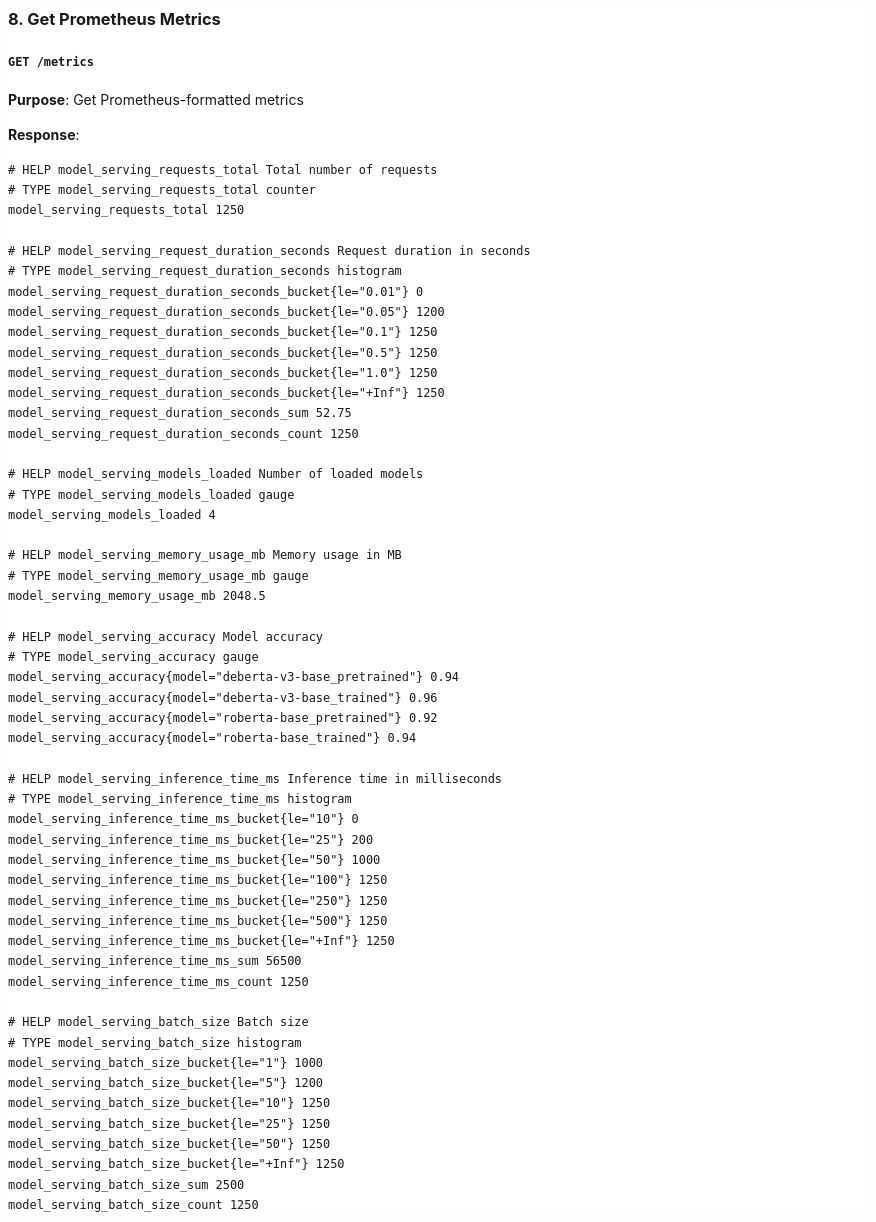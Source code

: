
### 8. Get Prometheus Metrics

#### `GET /metrics`

**Purpose**: Get Prometheus-formatted metrics

**Response**:
```
# HELP model_serving_requests_total Total number of requests
# TYPE model_serving_requests_total counter
model_serving_requests_total 1250

# HELP model_serving_request_duration_seconds Request duration in seconds
# TYPE model_serving_request_duration_seconds histogram
model_serving_request_duration_seconds_bucket{le="0.01"} 0
model_serving_request_duration_seconds_bucket{le="0.05"} 1200
model_serving_request_duration_seconds_bucket{le="0.1"} 1250
model_serving_request_duration_seconds_bucket{le="0.5"} 1250
model_serving_request_duration_seconds_bucket{le="1.0"} 1250
model_serving_request_duration_seconds_bucket{le="+Inf"} 1250
model_serving_request_duration_seconds_sum 52.75
model_serving_request_duration_seconds_count 1250

# HELP model_serving_models_loaded Number of loaded models
# TYPE model_serving_models_loaded gauge
model_serving_models_loaded 4

# HELP model_serving_memory_usage_mb Memory usage in MB
# TYPE model_serving_memory_usage_mb gauge
model_serving_memory_usage_mb 2048.5

# HELP model_serving_accuracy Model accuracy
# TYPE model_serving_accuracy gauge
model_serving_accuracy{model="deberta-v3-base_pretrained"} 0.94
model_serving_accuracy{model="deberta-v3-base_trained"} 0.96
model_serving_accuracy{model="roberta-base_pretrained"} 0.92
model_serving_accuracy{model="roberta-base_trained"} 0.94

# HELP model_serving_inference_time_ms Inference time in milliseconds
# TYPE model_serving_inference_time_ms histogram
model_serving_inference_time_ms_bucket{le="10"} 0
model_serving_inference_time_ms_bucket{le="25"} 200
model_serving_inference_time_ms_bucket{le="50"} 1000
model_serving_inference_time_ms_bucket{le="100"} 1250
model_serving_inference_time_ms_bucket{le="250"} 1250
model_serving_inference_time_ms_bucket{le="500"} 1250
model_serving_inference_time_ms_bucket{le="+Inf"} 1250
model_serving_inference_time_ms_sum 56500
model_serving_inference_time_ms_count 1250

# HELP model_serving_batch_size Batch size
# TYPE model_serving_batch_size histogram
model_serving_batch_size_bucket{le="1"} 1000
model_serving_batch_size_bucket{le="5"} 1200
model_serving_batch_size_bucket{le="10"} 1250
model_serving_batch_size_bucket{le="25"} 1250
model_serving_batch_size_bucket{le="50"} 1250
model_serving_batch_size_bucket{le="+Inf"} 1250
model_serving_batch_size_sum 2500
model_serving_batch_size_count 1250
```
